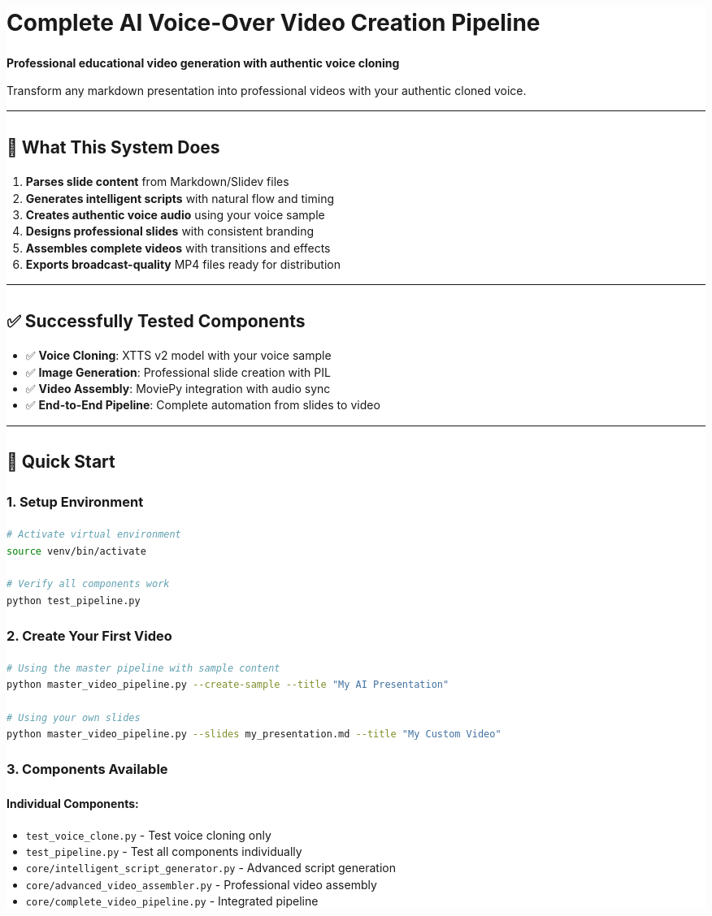 # Complete AI Voice-Over Video Creation Pipeline

**Professional educational video generation with authentic voice cloning**

Transform any markdown presentation into professional videos with your authentic cloned voice.

---

## 🎯 **What This System Does**

1. **Parses slide content** from Markdown/Slidev files
2. **Generates intelligent scripts** with natural flow and timing
3. **Creates authentic voice audio** using your voice sample
4. **Designs professional slides** with consistent branding
5. **Assembles complete videos** with transitions and effects
6. **Exports broadcast-quality** MP4 files ready for distribution

---

## ✅ **Successfully Tested Components**

- ✅ **Voice Cloning**: XTTS v2 model with your voice sample
- ✅ **Image Generation**: Professional slide creation with PIL
- ✅ **Video Assembly**: MoviePy integration with audio sync
- ✅ **End-to-End Pipeline**: Complete automation from slides to video

---

## 🚀 **Quick Start**

### 1. Setup Environment
```bash
# Activate virtual environment
source venv/bin/activate

# Verify all components work
python test_pipeline.py
```

### 2. Create Your First Video
```bash
# Using the master pipeline with sample content
python master_video_pipeline.py --create-sample --title "My AI Presentation"

# Using your own slides
python master_video_pipeline.py --slides my_presentation.md --title "My Custom Video"
```

### 3. Components Available

#### **Individual Components:**
- `test_voice_clone.py` - Test voice cloning only
- `test_pipeline.py` - Test all components individually
- `core/intelligent_script_generator.py` - Advanced script generation
- `core/advanced_video_assembler.py` - Professional video assembly
- `core/complete_video_pipeline.py` - Integrated pipeline
